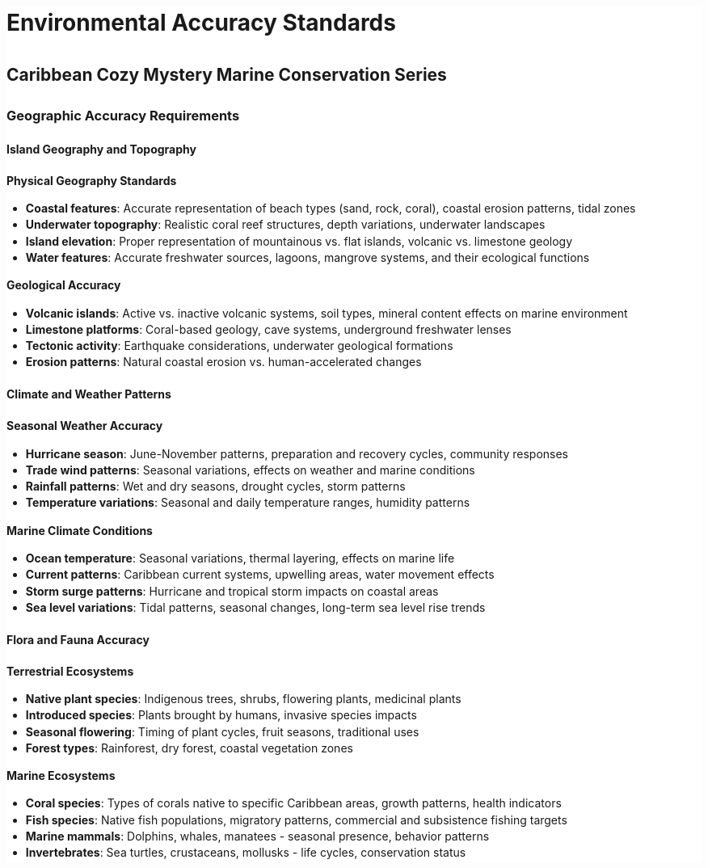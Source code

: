 # Environmental Accuracy Standards
## Caribbean Cozy Mystery Marine Conservation Series

### Geographic Accuracy Requirements

#### Island Geography and Topography

**Physical Geography Standards**
- **Coastal features**: Accurate representation of beach types (sand, rock, coral), coastal erosion patterns, tidal zones
- **Underwater topography**: Realistic coral reef structures, depth variations, underwater landscapes
- **Island elevation**: Proper representation of mountainous vs. flat islands, volcanic vs. limestone geology
- **Water features**: Accurate freshwater sources, lagoons, mangrove systems, and their ecological functions

**Geological Accuracy**
- **Volcanic islands**: Active vs. inactive volcanic systems, soil types, mineral content effects on marine environment
- **Limestone platforms**: Coral-based geology, cave systems, underground freshwater lenses
- **Tectonic activity**: Earthquake considerations, underwater geological formations
- **Erosion patterns**: Natural coastal erosion vs. human-accelerated changes

#### Climate and Weather Patterns

**Seasonal Weather Accuracy**
- **Hurricane season**: June-November patterns, preparation and recovery cycles, community responses
- **Trade wind patterns**: Seasonal variations, effects on weather and marine conditions
- **Rainfall patterns**: Wet and dry seasons, drought cycles, storm patterns
- **Temperature variations**: Seasonal and daily temperature ranges, humidity patterns

**Marine Climate Conditions**
- **Ocean temperature**: Seasonal variations, thermal layering, effects on marine life
- **Current patterns**: Caribbean current systems, upwelling areas, water movement effects
- **Storm surge patterns**: Hurricane and tropical storm impacts on coastal areas
- **Sea level variations**: Tidal patterns, seasonal changes, long-term sea level rise trends

#### Flora and Fauna Accuracy

**Terrestrial Ecosystems**
- **Native plant species**: Indigenous trees, shrubs, flowering plants, medicinal plants
- **Introduced species**: Plants brought by humans, invasive species impacts
- **Seasonal flowering**: Timing of plant cycles, fruit seasons, traditional uses
- **Forest types**: Rainforest, dry forest, coastal vegetation zones

**Marine Ecosystems**
- **Coral species**: Types of corals native to specific Caribbean areas, growth patterns, health indicators
- **Fish species**: Native fish populations, migratory patterns, commercial and subsistence fishing targets
- **Marine mammals**: Dolphins, whales, manatees - seasonal presence, behavior patterns
- **Invertebrates**: Sea turtles, crustaceans, mollusks - life cycles, conservation status

